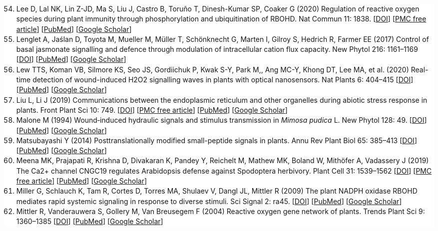 54.  Lee D, Lal NK, Lin Z-JD, Ma S, Liu J, Castro B, Toruño T, Dinesh-Kumar SP, Coaker G (2020) Regulation of reactive oxygen species during plant immunity through phosphorylation and ubiquitination of RBOHD. Nat Commun 11: 1838. \[[DOI](https://doi.org/10.1038/s41467-020-15601-5)\] \[[PMC free article](https://www.ncbi.nlm.nih.gov/articles/PMC7160206/)\] \[[PubMed](https://pubmed.ncbi.nlm.nih.gov/32296066/)\] \[[Google Scholar](https://scholar.google.com/scholar_lookup?journal=Nat%20Commun&title=Regulation%20of%20reactive%20oxygen%20species%20during%20plant%20immunity%20through%20phosphorylation%20and%20ubiquitination%20of%20RBOHD&volume=11&publication_year=2020&pages=1838&pmid=32296066&doi=10.1038/s41467-020-15601-5&)\]
55.  Lenglet A, Jaślan D, Toyota M, Mueller M, Müller T, Schönknecht G, Marten I, Gilroy S, Hedrich R, Farmer EE (2017) Control of basal jasmonate signalling and defence through modulation of intracellular cation flux capacity. New Phytol 216: 1161–1169 \[[DOI](https://doi.org/10.1111/nph.14754)\] \[[PubMed](https://pubmed.ncbi.nlm.nih.gov/28885692/)\] \[[Google Scholar](https://scholar.google.com/scholar_lookup?journal=New%20Phytol&title=Control%20of%20basal%20jasmonate%20signalling%20and%20defence%20through%20modulation%20of%20intracellular%20cation%20flux%20capacity&volume=216&publication_year=2017&pages=1161-1169&pmid=28885692&doi=10.1111/nph.14754&)\]
56.  Lew TTS, Koman VB, Silmore KS, Seo JS, Gordiichuk P, Kwak S-Y, Park M,, Ang MC-Y, Khong DT, Lee MA, et al. (2020) Real-time detection of wound-induced H2O2 signalling waves in plants with optical nanosensors. Nat Plants 6: 404–415 \[[DOI](https://doi.org/10.1038/s41477-020-0632-4)\] \[[PubMed](https://pubmed.ncbi.nlm.nih.gov/32296141/)\] \[[Google Scholar](https://scholar.google.com/scholar_lookup?journal=Nat%20Plants&title=Real-time%20detection%20of%20wound-induced%20H2O2%20signalling%20waves%20in%20plants%20with%20optical%20nanosensors&volume=6&publication_year=2020&pages=404-415&pmid=32296141&doi=10.1038/s41477-020-0632-4&)\]
57.  Liu L, Li J (2019) Communications between the endoplasmic reticulum and other organelles during abiotic stress response in plants. Front Plant Sci 10: 749. \[[DOI](https://doi.org/10.3389/fpls.2019.00749)\] \[[PMC free article](https://www.ncbi.nlm.nih.gov/articles/PMC6582665/)\] \[[PubMed](https://pubmed.ncbi.nlm.nih.gov/31249578/)\] \[[Google Scholar](https://scholar.google.com/scholar_lookup?journal=Front%20Plant%20Sci&title=Communications%20between%20the%20endoplasmic%20reticulum%20and%20other%20organelles%20during%20abiotic%20stress%20response%20in%20plants&volume=10&publication_year=2019&pages=749&pmid=31249578&doi=10.3389/fpls.2019.00749&)\]
58.  Malone M (1994) Wound‐induced hydraulic signals and stimulus transmission in _Mimosa pudica_ L. New Phytol 128: 49. \[[DOI](https://doi.org/10.1111/j.1469-8137.1994.tb03985.x)\] \[[PubMed](https://pubmed.ncbi.nlm.nih.gov/33874540/)\] \[[Google Scholar](https://scholar.google.com/scholar_lookup?journal=New%20Phytol&title=Wound%E2%80%90induced%20hydraulic%20signals%20and%20stimulus%20transmission%20in%20Mimosa%20pudica%20L&volume=128&publication_year=1994&pages=49&pmid=33874540&doi=10.1111/j.1469-8137.1994.tb03985.x&)\]
59.  Matsubayashi Y (2014) Posttranslationally modified small-peptide signals in plants. Annu Rev Plant Biol 65: 385–413 \[[DOI](https://doi.org/10.1146/annurev-arplant-050312-120122)\] \[[PubMed](https://pubmed.ncbi.nlm.nih.gov/24779997/)\] \[[Google Scholar](https://scholar.google.com/scholar_lookup?journal=Annu%20Rev%20Plant%20Biol&title=Posttranslationally%20modified%20small-peptide%20signals%20in%20plants&volume=65&publication_year=2014&pages=385-413&pmid=24779997&doi=10.1146/annurev-arplant-050312-120122&)\]
60.  Meena MK, Prajapati R, Krishna D, Divakaran K, Pandey Y, Reichelt M, Mathew MK, Boland W, Mithöfer A, Vadassery J (2019) The Ca2+ channel CNGC19 regulates Arabidopsis defense against Spodoptera herbivory. Plant Cell 31: 1539–1562 \[[DOI](https://doi.org/10.1105/tpc.19.00057)\] \[[PMC free article](https://www.ncbi.nlm.nih.gov/articles/PMC6635850/)\] \[[PubMed](https://pubmed.ncbi.nlm.nih.gov/31076540/)\] \[[Google Scholar](https://scholar.google.com/scholar_lookup?journal=Plant%20Cell&title=The%20Ca2+%20channel%20CNGC19%20regulates%20Arabidopsis%20defense%20against%20Spodoptera%20herbivory&volume=31&publication_year=2019&pages=1539-1562&pmid=31076540&doi=10.1105/tpc.19.00057&)\]
61.  Miller G, Schlauch K, Tam R, Cortes D, Torres MA, Shulaev V, Dangl JL, Mittler R (2009) The plant NADPH oxidase RBOHD mediates rapid systemic signaling in response to diverse stimuli. Sci Signal 2: ra45. \[[DOI](https://doi.org/10.1126/scisignal.2000448)\] \[[PubMed](https://pubmed.ncbi.nlm.nih.gov/19690331/)\] \[[Google Scholar](https://scholar.google.com/scholar_lookup?journal=Sci%20Signal&title=The%20plant%20NADPH%20oxidase%20RBOHD%20mediates%20rapid%20systemic%20signaling%20in%20response%20to%20diverse%20stimuli&volume=2&publication_year=2009&pages=ra45&pmid=19690331&doi=10.1126/scisignal.2000448&)\]
62.  Mittler R, Vanderauwera S, Gollery M, Van Breusegem F (2004) Reactive oxygen gene network of plants. Trends Plant Sci 9: 1360–1385 \[[DOI](https://doi.org/10.1016/j.tplants.2004.08.009)\] \[[PubMed](https://pubmed.ncbi.nlm.nih.gov/15465684/)\] \[[Google Scholar](https://scholar.google.com/scholar_lookup?journal=Trends%20Plant%20Sci&title=Reactive%20oxygen%20gene%20network%20of%20plants&volume=9&publication_year=2004&pages=1360-1385&pmid=15465684&doi=10.1016/j.tplants.2004.08.009&)\]